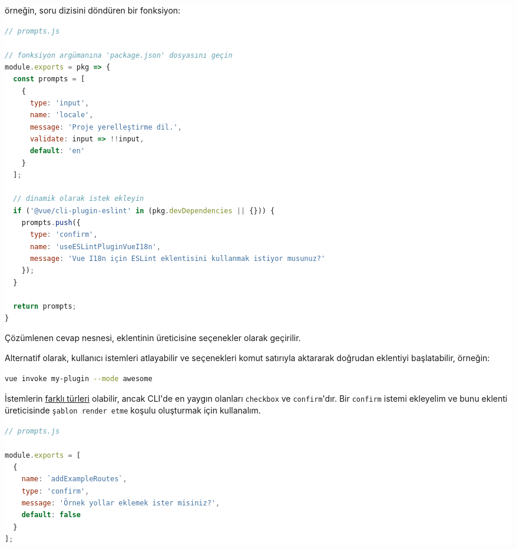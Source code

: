 örneğin, soru dizisini döndüren bir fonksiyon:
```js
// prompts.js

// fonksiyon argümanına 'package.json' dosyasını geçin
module.exports = pkg => {
  const prompts = [
    {
      type: 'input',
      name: 'locale',
      message: 'Proje yerelleştirme dil.',
      validate: input => !!input,
      default: 'en'
    }
  ];

  // dinamik olarak istek ekleyin
  if ('@vue/cli-plugin-eslint' in (pkg.devDependencies || {})) {
    prompts.push({
      type: 'confirm',
      name: 'useESLintPluginVueI18n',
      message: 'Vue I18n için ESLint eklentisini kullanmak istiyor musunuz?'
    });
  }

  return prompts;
}
```

Çözümlenen cevap nesnesi, eklentinin üreticisine seçenekler olarak geçirilir.

Alternatif olarak, kullanıcı istemleri atlayabilir ve seçenekleri komut satırıyla aktararak doğrudan eklentiyi başlatabilir, örneğin:

```bash
vue invoke my-plugin --mode awesome
```

İstemlerin [farklı türleri](https://github.com/SBoudrias/Inquirer.js#prompt-types) olabilir, ancak CLI'de en yaygın olanları `checkbox` ve `confirm`'dır. Bir `confirm` istemi ekleyelim ve bunu eklenti üreticisinde `şablon render etme` koşulu oluşturmak için kullanalım.

```js
// prompts.js

module.exports = [
  {
    name: `addExampleRoutes`,
    type: 'confirm',
    message: 'Örnek yollar eklemek ister misiniz?',
    default: false
  }
];
```
